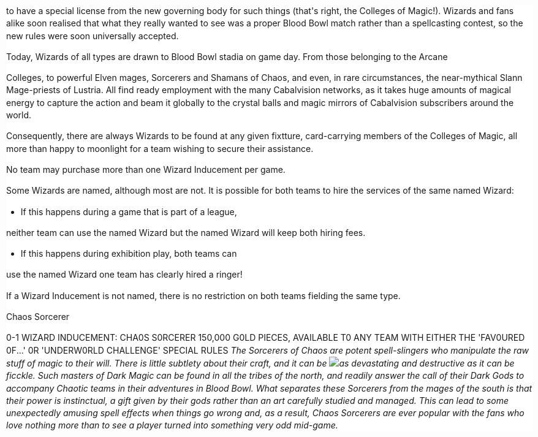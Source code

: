 to have a special license from the new governing body for such things
(that's right, the Colleges of Magic!). Wizards and fans
alike soon realised that what they really wanted to see
was a proper Blood Bowl match rather than a spellcasting contest, so the
new rules were soon universally accepted.

Today, Wizards of all types are drawn to Blood Bowl stadia on game day.
From those belonging to the Arcane

Colleges, to powerful Elven mages, Sorcerers and Shamans of Chaos, and
even, in rare circumstances, the near-mythical Slann Mage-priests of
Lustria. All find ready employment with the many Cabalvision networks,
as it takes huge amounts of magical energy to capture the action and
beam it globally to the crystal balls and magic mirrors of Cabalvision
subscribers around the world.

Consequently, there are always Wizards to be found at any given
fixtture, card-carrying members of the Colleges
of Magic, all more than happy to moonlight for a team wishing to secure
their assistance.

No team may purchase more than one Wizard Inducement per game.

Some Wizards are named, although most are not. It is possible for both
teams to hire the services of the same named Wizard:

* If this happens during a game that is part of a league,

neither team can use the named Wizard but the named Wizard will keep
both hiring fees.

* If this happens during exhibition play, both teams can

use the named Wizard one team has clearly hired
a ringer!

If a Wizard Inducement is not named, there is no restriction on both
teams fielding the same type.

Chaos Sorcerer

0-1 WIZARD INDUCEMENT:
CHA0S S0RCERER
150,000 G0LD PIECES, AVAILABLE T0 ANY
TEAM WITH EITHER THE 'FAV0URED 0F...' 0R 'UNDERW0RLD CHALLENGE'
SPECIAL RULES
*The Sorcerers of Chaos are potent spell-slingers*
*who manipulate the raw stuff of magic to their will.*
*There is little subtlety about their craft, and it can be*
![](../media/death_zone/image145.jpg)*as devastating and destructive as it
can be ficckle. Such* *masters of Dark Magic can be found in all the
tribes of*
*the north, and readily answer the call of their Dark Gods* *to
accompany Chaotic teams in their adventures in Blood* *Bowl. What
separates these Sorcerers from the mages*
*of the south is that their power is instinctual, a gift given*
*by their gods rather than an art carefully studied and* *managed.
This can lead to some unexpectedly amusing* *spell effects when things
go wrong and, as a result, Chaos* *Sorcerers are ever popular with the
fans who love nothing* *more than to see a player turned into
something very*
*odd mid-game.*
